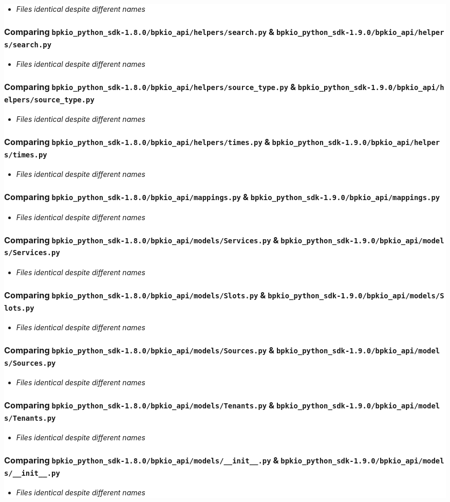  * *Files identical despite different names*

### Comparing `bpkio_python_sdk-1.8.0/bpkio_api/helpers/search.py` & `bpkio_python_sdk-1.9.0/bpkio_api/helpers/search.py`

 * *Files identical despite different names*

### Comparing `bpkio_python_sdk-1.8.0/bpkio_api/helpers/source_type.py` & `bpkio_python_sdk-1.9.0/bpkio_api/helpers/source_type.py`

 * *Files identical despite different names*

### Comparing `bpkio_python_sdk-1.8.0/bpkio_api/helpers/times.py` & `bpkio_python_sdk-1.9.0/bpkio_api/helpers/times.py`

 * *Files identical despite different names*

### Comparing `bpkio_python_sdk-1.8.0/bpkio_api/mappings.py` & `bpkio_python_sdk-1.9.0/bpkio_api/mappings.py`

 * *Files identical despite different names*

### Comparing `bpkio_python_sdk-1.8.0/bpkio_api/models/Services.py` & `bpkio_python_sdk-1.9.0/bpkio_api/models/Services.py`

 * *Files identical despite different names*

### Comparing `bpkio_python_sdk-1.8.0/bpkio_api/models/Slots.py` & `bpkio_python_sdk-1.9.0/bpkio_api/models/Slots.py`

 * *Files identical despite different names*

### Comparing `bpkio_python_sdk-1.8.0/bpkio_api/models/Sources.py` & `bpkio_python_sdk-1.9.0/bpkio_api/models/Sources.py`

 * *Files identical despite different names*

### Comparing `bpkio_python_sdk-1.8.0/bpkio_api/models/Tenants.py` & `bpkio_python_sdk-1.9.0/bpkio_api/models/Tenants.py`

 * *Files identical despite different names*

### Comparing `bpkio_python_sdk-1.8.0/bpkio_api/models/__init__.py` & `bpkio_python_sdk-1.9.0/bpkio_api/models/__init__.py`

 * *Files identical despite different names*

